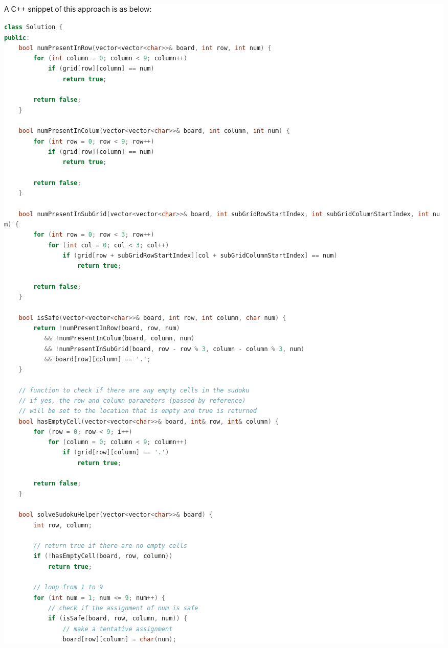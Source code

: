 A C++ snippet of this approach is as below:

```cpp
class Solution {
public:
    bool numPresentInRow(vector<vector<char>>& board, int row, int num) {
        for (int column = 0; column < 9; column++)
            if (grid[row][column] == num)
                return true;

        return false;
    }

    bool numPresentInColum(vector<vector<char>>& board, int column, int num) {
        for (int row = 0; row < 9; row++)
            if (grid[row][column] == num)
                return true;

        return false;
    }

    bool numPresentInSubGrid(vector<vector<char>>& board, int subGridRowStartIndex, int subGridColumnStartIndex, int num) {
        for (int row = 0; row < 3; row++)
            for (int col = 0; col < 3; col++)
                if (grid[row + subGridRowStartIndex][col + subGridColumnStartIndex] == num)
                    return true;

        return false;
    }

    bool isSafe(vector<vector<char>>& board, int row, int column, char num) {
        return !numPresentInRow(board, row, num)
           && !numPresentInColum(board, column, num)
           && !numPresentInSubGrid(board, row - row % 3, column - column % 3, num)
           && board[row][column] == '.';
    }

    // function to check if there are any empty cells in the sudoku
    // if yes, the row and column parameters (passed by reference)
    // will be set to the location that is empty and true is returned
    bool hasEmptyCell(vector<vector<char>>& board, int& row, int& column) {
        for (row = 0; row < 9; i++)
            for (column = 0; column < 9; column++)
                if (grid[row][column] == '.')
                    return true;

        return false;
    }

    bool solveSudokuHelper(vector<vector<char>>& board) {
        int row, column;

        // return true if there are no empty cells
        if (!hasEmptyCell(board, row, column))
            return true;

        // loop from 1 to 9
        for (int num = 1; num <= 9; num++) {
            // check if the assignment of num is safe
            if (isSafe(board, row, column, num)) {
                // make a tentative assignment
                board[row][column] = char(num);

```